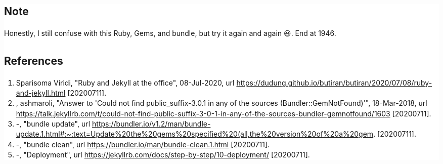 ## Note
Honestly, I still confuse with this Ruby, Gems, and bundle, but try it again and again :smiley:. End at 1946.

## References
1. <a name="ref1"></a>Sparisoma Viridi, "Ruby and Jekyll at the office", 08-Jul-2020, url <https://dudung.github.io/butiran/butiran/2020/07/08/ruby-and-jekyll.html> [20200711].
2. <a name="ref1"></a>, ashmaroli, "Answer to 'Could not find public_suffix-3.0.1 in any of the sources (Bundler::GemNotFound)'", 18-Mar-2018, url <https://talk.jekyllrb.com/t/could-not-find-public-suffix-3-0-1-in-any-of-the-sources-bundler-gemnotfound/1603> [20200711].
3. <a name="ref3"></a>-, "bundle update", url https://bundler.io/v1.2/man/bundle-update.1.html#:~:text=Update%20the%20gems%20specified%20(all,the%20version%20of%20a%20gem. [20200711].
4. <a name="ref4"></a>-, "bundle clean", url <https://bundler.io/man/bundle-clean.1.html> [20200711].
5. <a name="ref5"></a>-, "Deployment", url <https://jekyllrb.com/docs/step-by-step/10-deployment/> [20200711].
